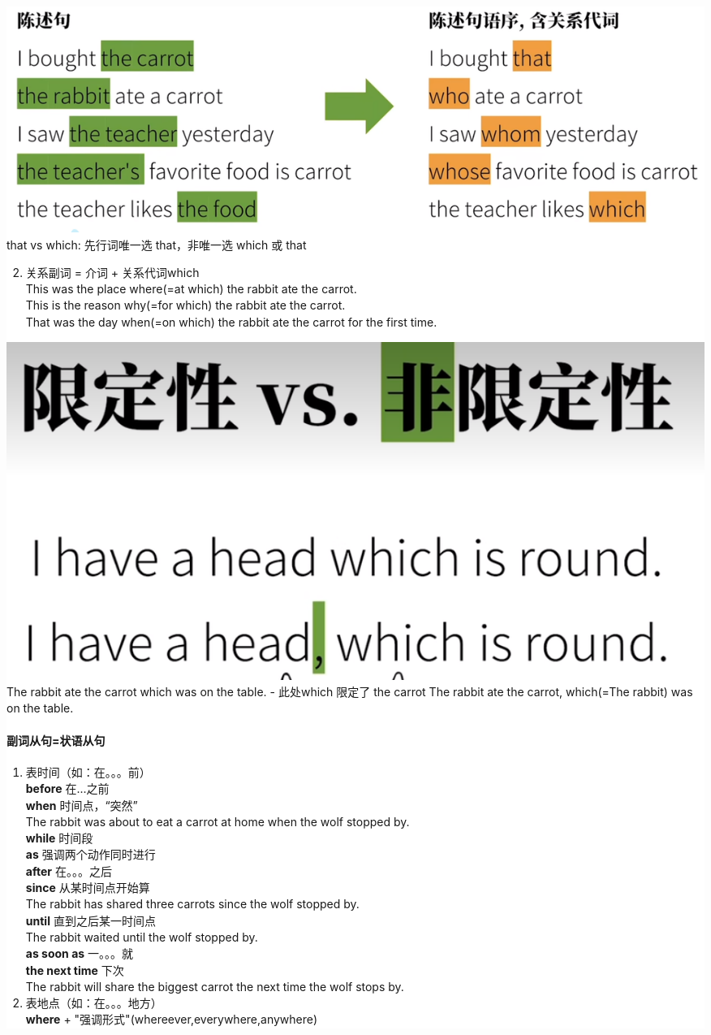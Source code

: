 ![](./images/陈述句变关系代词.png)
that vs which: 先行词唯一选 that，非唯一选 which 或 that

2. 关系副词 = 介词 + 关系代词which  
This was the place where(=at which) the rabbit ate the carrot.  
This is the reason why(=for which) the rabbit ate the carrot.  
That was the day when(=on which) the rabbit ate the carrot for the first time.  

![](./images/限定性vs非限定性.png)
The rabbit ate the carrot which was on the table. - 此处which 限定了 the carrot
The rabbit ate the carrot, which(=The rabbit) was on the table.

#### 副词从句=状语从句
1. 表时间（如：在。。。前）  
**before** 在...之前    
**when** 时间点，“突然”  
The rabbit was about to eat a carrot at home when the wolf stopped by.  
**while**  时间段  
**as**  强调两个动作同时进行  
**after**   在。。。之后  
**since**  从某时间点开始算  
The rabbit has shared three carrots since the wolf stopped by.  
**until**  直到之后某一时间点  
The rabbit waited until the wolf stopped by.  
**as soon as**  一。。。就    
**the next time** 下次  
The rabbit will share the biggest carrot the next time the wolf stops by.  
2. 表地点（如：在。。。地方）  
**where** + "强调形式"(whereever,everywhere,anywhere)  